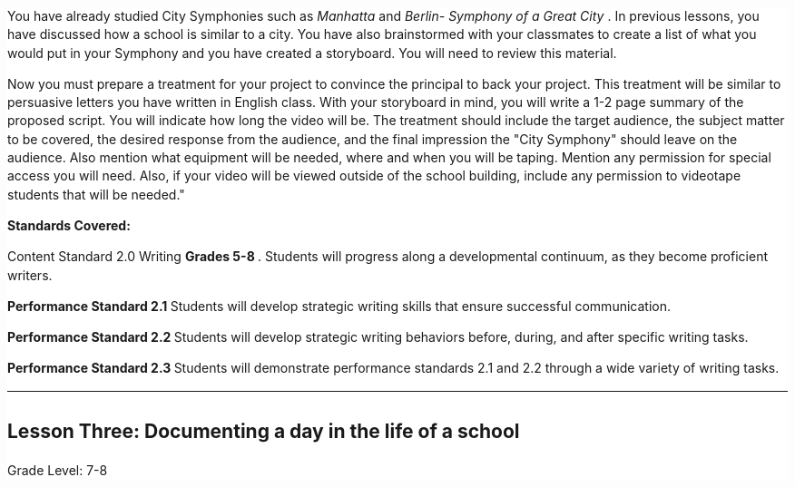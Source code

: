 You have already studied City Symphonies such as
<i>
Manhatta
</i>
and
<i>
Berlin- Symphony of a Great City
</i>
. In previous lessons, you have discussed how a school is similar to a city. You have also brainstormed with your classmates to create a list of what you would put in your Symphony and you have created a storyboard. You will need to review this material.
</p>
<p>
Now you must prepare a treatment for your project to convince the principal to back your project. This treatment will be similar to persuasive letters you have written in English class. With your storyboard in mind, you will write a 1-2 page summary of the proposed script. You will indicate how long the video will be. The treatment should include the target audience, the subject matter to be covered, the desired response from the audience, and the final impression the "City Symphony" should leave on the audience. Also mention what equipment will be needed, where and when you will be taping. Mention any permission for special access you will need. Also, if your video will be viewed outside of the school building, include any permission to videotape students that will be needed."
<b>
</b>
</p>
<p>
<b>
Standards Covered:
</b>
</p>
<p>
Content Standard 2.0 Writing
<b>
Grades 5-8
</b>
. Students will progress along a developmental continuum, as they become proficient writers.
</p>
<p>
<b>
Performance Standard 2.1
</b>
Students will develop strategic writing skills that ensure successful communication.
</p>
<p>
<b>
Performance Standard 2.2
</b>
Students will develop strategic writing behaviors before, during, and after specific writing tasks.
</p>
<p>
<b>
Performance Standard 2.3
</b>
Students will demonstrate performance standards 2.1 and 2.2 through a wide variety of writing tasks.
</p>
<hr/>
<h2>
Lesson Three: Documenting a day in the life of a school
</h2>
<b>
</b>
<p>
Grade Level: 7-8
</p>